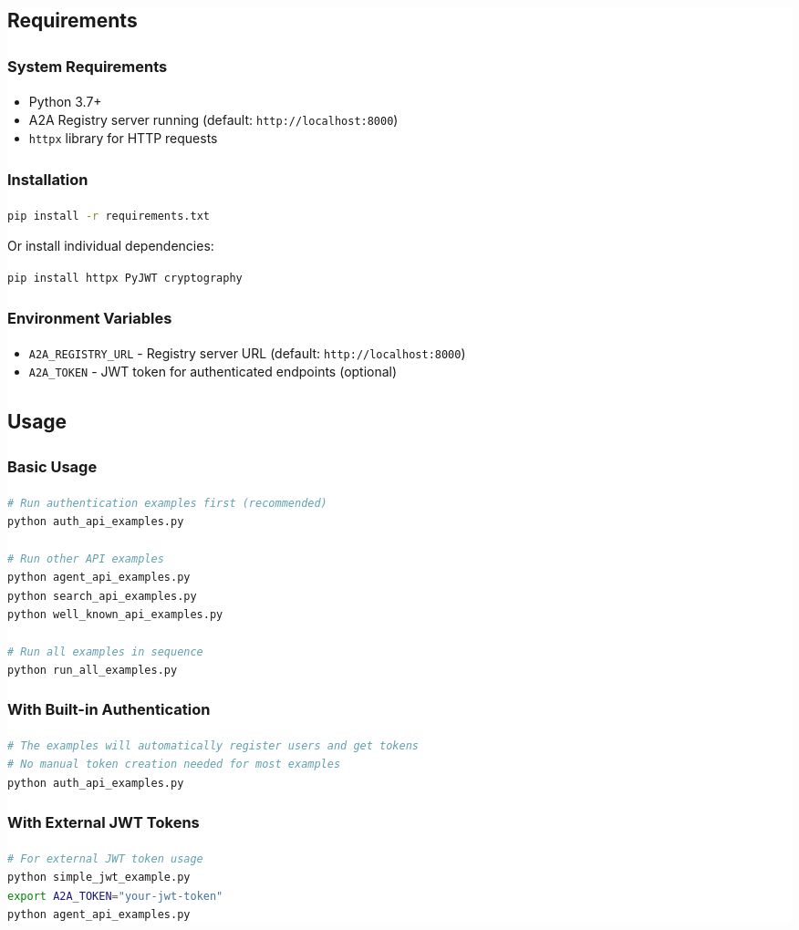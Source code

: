 ## Requirements

### System Requirements
- Python 3.7+
- A2A Registry server running (default: `http://localhost:8000`)
- `httpx` library for HTTP requests

### Installation
```bash
pip install -r requirements.txt
```

Or install individual dependencies:
```bash
pip install httpx PyJWT cryptography
```

### Environment Variables
- `A2A_REGISTRY_URL` - Registry server URL (default: `http://localhost:8000`)
- `A2A_TOKEN` - JWT token for authenticated endpoints (optional)

## Usage

### Basic Usage
```bash
# Run authentication examples first (recommended)
python auth_api_examples.py

# Run other API examples
python agent_api_examples.py
python search_api_examples.py
python well_known_api_examples.py

# Run all examples in sequence
python run_all_examples.py
```

### With Built-in Authentication
```bash
# The examples will automatically register users and get tokens
# No manual token creation needed for most examples
python auth_api_examples.py
```

### With External JWT Tokens
```bash
# For external JWT token usage
python simple_jwt_example.py
export A2A_TOKEN="your-jwt-token"
python agent_api_examples.py
```
